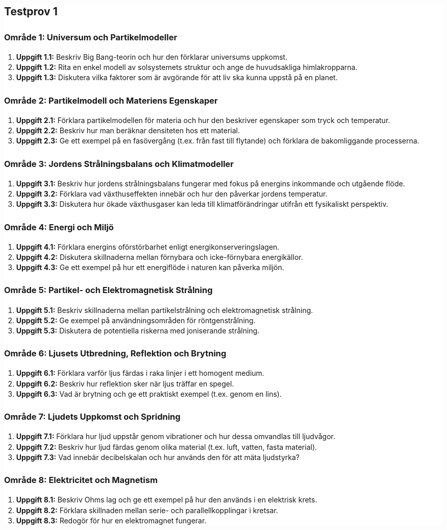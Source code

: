 ## Testprov 1

### Område 1: Universum och Partikelmodeller
1. **Uppgift 1.1:** Beskriv Big Bang-teorin och hur den förklarar universums uppkomst.  
2. **Uppgift 1.2:** Rita en enkel modell av solsystemets struktur och ange de huvudsakliga himlakropparna.  
3. **Uppgift 1.3:** Diskutera vilka faktorer som är avgörande för att liv ska kunna uppstå på en planet.

### Område 2: Partikelmodell och Materiens Egenskaper
1. **Uppgift 2.1:** Förklara partikelmodellen för materia och hur den beskriver egenskaper som tryck och temperatur.  
2. **Uppgift 2.2:** Beskriv hur man beräknar densiteten hos ett material.  
3. **Uppgift 2.3:** Ge ett exempel på en fasövergång (t.ex. från fast till flytande) och förklara de bakomliggande processerna.

### Område 3: Jordens Strålningsbalans och Klimatmodeller
1. **Uppgift 3.1:** Beskriv hur jordens strålningsbalans fungerar med fokus på energins inkommande och utgående flöde.  
2. **Uppgift 3.2:** Förklara vad växthuseffekten innebär och hur den påverkar jordens temperatur.  
3. **Uppgift 3.3:** Diskutera hur ökade växthusgaser kan leda till klimatförändringar utifrån ett fysikaliskt perspektiv.

### Område 4: Energi och Miljö
1. **Uppgift 4.1:** Förklara energins oförstörbarhet enligt energikonserveringslagen.  
2. **Uppgift 4.2:** Diskutera skillnaderna mellan förnybara och icke-förnybara energikällor.  
3. **Uppgift 4.3:** Ge ett exempel på hur ett energiflöde i naturen kan påverka miljön.

### Område 5: Partikel- och Elektromagnetisk Strålning
1. **Uppgift 5.1:** Beskriv skillnaderna mellan partikelstrålning och elektromagnetisk strålning.  
2. **Uppgift 5.2:** Ge exempel på användningsområden för röntgenstrålning.  
3. **Uppgift 5.3:** Diskutera de potentiella riskerna med joniserande strålning.

### Område 6: Ljusets Utbredning, Reflektion och Brytning
1. **Uppgift 6.1:** Förklara varför ljus färdas i raka linjer i ett homogent medium.  
2. **Uppgift 6.2:** Beskriv hur reflektion sker när ljus träffar en spegel.  
3. **Uppgift 6.3:** Vad är brytning och ge ett praktiskt exempel (t.ex. genom en lins).

### Område 7: Ljudets Uppkomst och Spridning
1. **Uppgift 7.1:** Förklara hur ljud uppstår genom vibrationer och hur dessa omvandlas till ljudvågor.  
2. **Uppgift 7.2:** Beskriv hur ljud färdas genom olika material (t.ex. luft, vatten, fasta material).  
3. **Uppgift 7.3:** Vad innebär decibelskalan och hur används den för att mäta ljudstyrka?

### Område 8: Elektricitet och Magnetism
1. **Uppgift 8.1:** Beskriv Ohms lag och ge ett exempel på hur den används i en elektrisk krets.  
2. **Uppgift 8.2:** Förklara skillnaden mellan serie- och parallellkopplingar i kretsar.  
3. **Uppgift 8.3:** Redogör för hur en elektromagnet fungerar.
